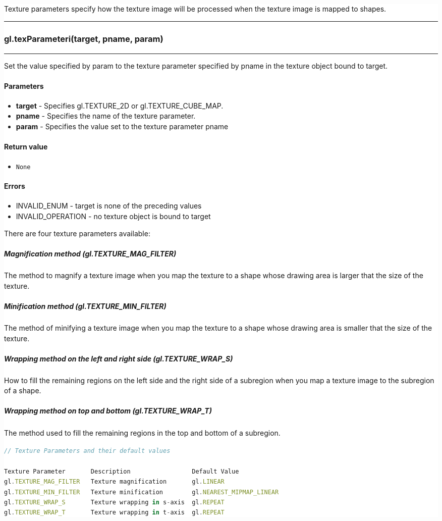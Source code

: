 Texture parameters specify how the texture image will be processed when the texture image is mapped to shapes.

---

### gl.texParameteri(target, pname, param)

---

Set the value specified by param to the texture parameter specified by pname in the texture object bound to target.

#### Parameters

- **target** - Specifies gl.TEXTURE_2D or gl.TEXTURE_CUBE_MAP.
- **pname** - Specifies the name of the texture parameter.
- **param** - Specifies the value set to the texture parameter pname

#### Return value

- `None`

#### Errors

- INVALID_ENUM - target is none of the preceding values
- INVALID_OPERATION - no texture object is bound to target

There are four texture parameters available:

##### Magnification method (gl.TEXTURE_MAG_FILTER)

The method to magnify a texture image when you map the texture to a shape whose drawing area is larger that the size of the texture.

##### Minification method (gl.TEXTURE_MIN_FILTER)

The method of minifying a texture image when you map the texture to a shape whose drawing area is smaller that the size of the texture.

##### Wrapping method on the left and right side (gl.TEXTURE_WRAP_S)

How to fill the remaining regions on the left side and the right side of a subregion when you map a texture image to the subregion of a shape.

##### Wrapping method on top and bottom (gl.TEXTURE_WRAP_T)

The method used to fill the remaining regions in the top and bottom of a subregion.

```javascript
// Texture Parameters and their default values

Texture Parameter       Description                 Default Value
gl.TEXTURE_MAG_FILTER   Texture magnification       gl.LINEAR
gl.TEXTURE_MIN_FILTER   Texture minification        gl.NEAREST_MIPMAP_LINEAR
gl.TEXTURE_WRAP_S       Texture wrapping in s-axis  gl.REPEAT
gl.TEXTURE_WRAP_T       Texture wrapping in t-axis  gl.REPEAT
```
